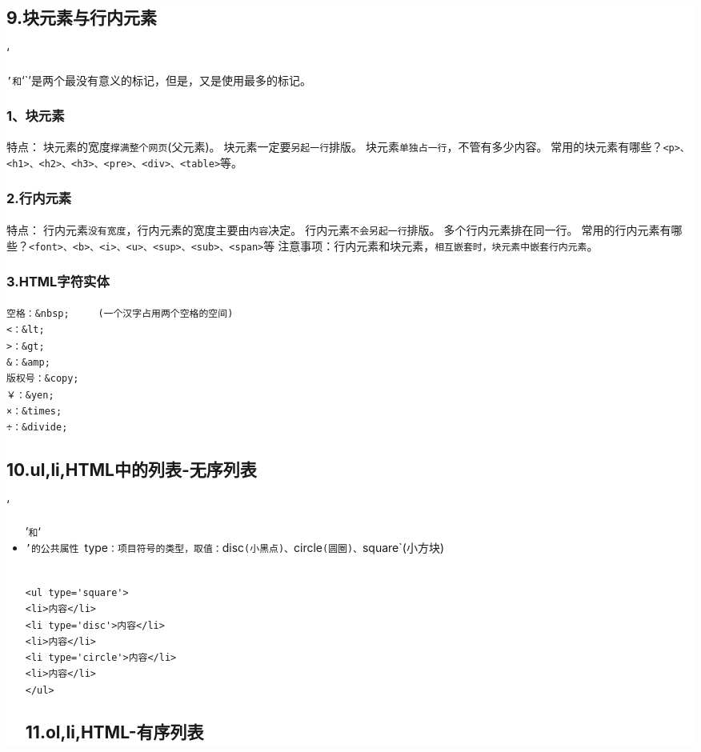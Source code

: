 ## 9.块元素与行内元素

‘<div>`’和`‘<span>`’是两个最没有意义的标记，但是，又是使用最多的标记。

### 1、块元素

特点：
块元素的宽度`撑满整个网页`(父元素)。
块元素一定要`另起一行`排版。
块元素`单独占一行`，不管有多少内容。
常用的块元素有哪些？`<p>、<h1>、<h2>、<h3>、<pre>、<div>、<table>`等。

### 2.行内元素

特点：
行内元素`没有宽度`，行内元素的宽度主要由`内容`决定。
行内元素`不会另起一行`排版。
多个行内元素排在同一行。
常用的行内元素有哪些？`<font>、<b>、<i>、<u>、<sup>、<sub>、<span>`等
注意事项：行内元素和块元素，`相互嵌套时，块元素中嵌套行内元素`。

### 3.HTML字符实体

```
空格：&nbsp;     (一个汉字占用两个空格的空间)
<：&lt;
>：&gt;
&：&amp;
版权号：&copy;
￥：&yen;
×：&times;
÷：&divide;
```

## 10.ul,li,HTML中的列表-无序列表

‘<ul>’`和`‘<li>`’的公共属性
`type`：项目符号的类型，取值：`disc`(小黑点)、`circle`(圆圈)、`square`(小方块)

```

<ul type='square'> 
<li>内容</li>    
<li type='disc'>内容</li>  
<li>内容</li> 
<li type='circle'>内容</li> 
<li>内容</li>
</ul>
```

## 11.ol,li,HTML-有序列表
